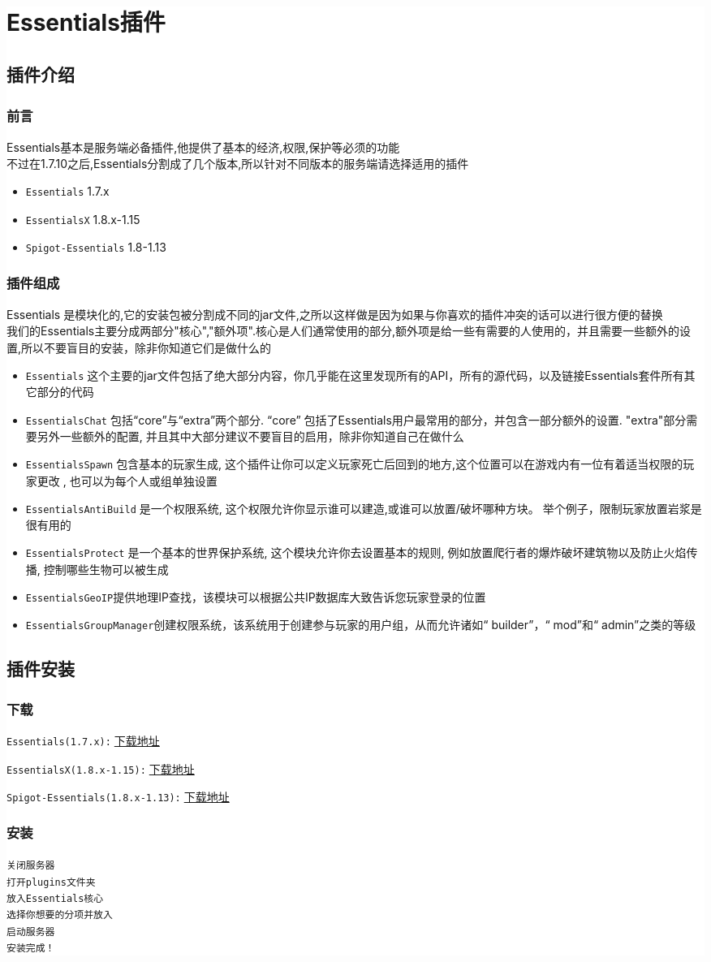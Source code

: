 # Essentials插件

## 插件介绍

### 前言

Essentials基本是服务端必备插件,他提供了基本的经济,权限,保护等必须的功能  
不过在1.7.10之后,Essentials分割成了几个版本,所以针对不同版本的服务端请选择适用的插件

- `Essentials` 1.7.x

- `EssentialsX` 1.8.x-1.15

- `Spigot-Essentials` 1.8-1.13

### 插件组成

Essentials 是模块化的,它的安装包被分割成不同的jar文件,之所以这样做是因为如果与你喜欢的插件冲突的话可以进行很方便的替换  
我们的Essentials主要分成两部分"核心","额外项".核心是人们通常使用的部分,额外项是给一些有需要的人使用的，并且需要一些额外的设置,所以不要盲目的安装，除非你知道它们是做什么的  

- `Essentials` 这个主要的jar文件包括了绝大部分内容，你几乎能在这里发现所有的API，所有的源代码，以及链接Essentials套件所有其它部分的代码  

- `EssentialsChat` 包括“core”与“extra”两个部分. “core” 包括了Essentials用户最常用的部分，并包含一部分额外的设置. "extra"部分需要另外一些额外的配置, 并且其中大部分建议不要盲目的启用，除非你知道自己在做什么  

- `EssentialsSpawn` 包含基本的玩家生成, 这个插件让你可以定义玩家死亡后回到的地方,这个位置可以在游戏内有一位有着适当权限的玩家更改 , 也可以为每个人或组单独设置  

- `EssentialsAntiBuild` 是一个权限系统, 这个权限允许你显示谁可以建造,或谁可以放置/破坏哪种方块。 举个例子，限制玩家放置岩浆是很有用的  

- `EssentialsProtect` 是一个基本的世界保护系统, 这个模块允许你去设置基本的规则, 例如放置爬行者的爆炸破坏建筑物以及防止火焰传播, 控制哪些生物可以被生成  

- `EssentialsGeoIP`提供地理IP查找，该模块可以根据公共IP数据库大致告诉您玩家登录的位置  

- `EssentialsGroupManager`创建权限系统，该系统用于创建参与玩家的用户组，从而允许诸如“ builder”，“ mod”和“ admin”之类的等级  

## 插件安装

### 下载

`Essentials(1.7.x):` <a href="https://dev.bukkit.org/projects/essentials/files">下载地址</a>  

`EssentialsX(1.8.x-1.15):` <a href="https://ci.ender.zone/job/EssentialsX/lastSuccessfulBuild/">下载地址</a>  

`Spigot-Essentials(1.8.x-1.13):` <a href="https://hub.spigotmc.org/jenkins/job/Spigot-Essentials/">下载地址</a>  

### 安装

`关闭服务器`  
`打开plugins文件夹`  
`放入Essentials核心`  
`选择你想要的分项并放入`  
`启动服务器`  
`安装完成！`  
